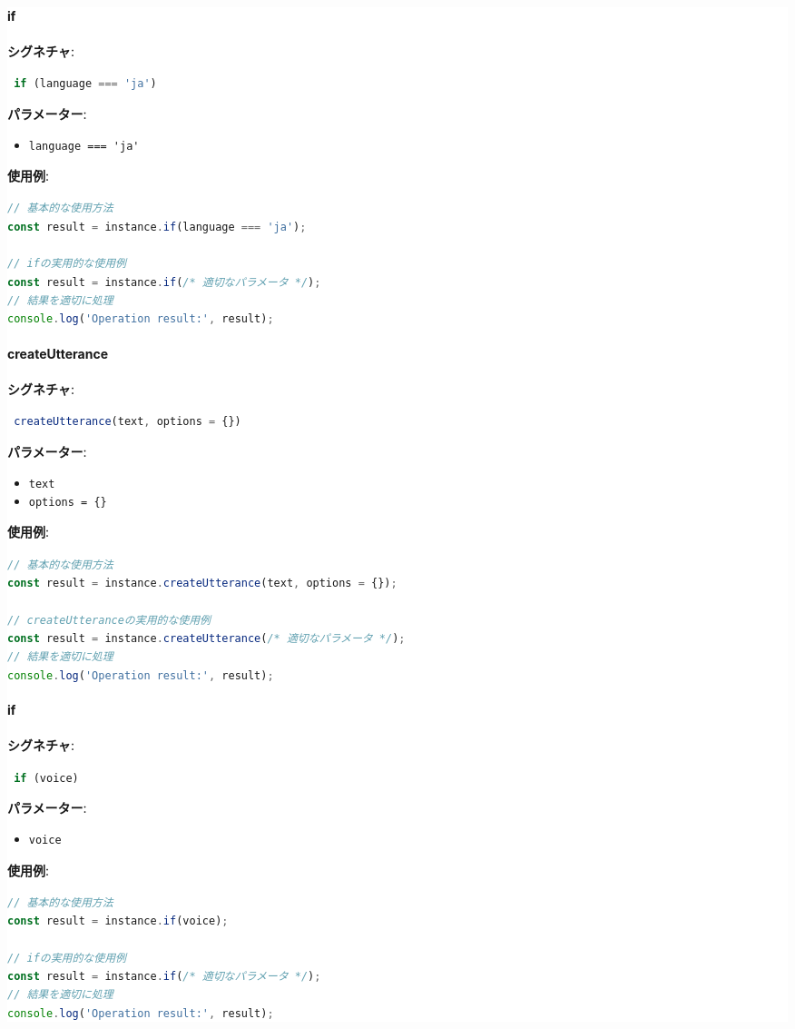 #### if

**シグネチャ**:
```javascript
 if (language === 'ja')
```

**パラメーター**:
- `language === 'ja'`

**使用例**:
```javascript
// 基本的な使用方法
const result = instance.if(language === 'ja');

// ifの実用的な使用例
const result = instance.if(/* 適切なパラメータ */);
// 結果を適切に処理
console.log('Operation result:', result);
```

#### createUtterance

**シグネチャ**:
```javascript
 createUtterance(text, options = {})
```

**パラメーター**:
- `text`
- `options = {}`

**使用例**:
```javascript
// 基本的な使用方法
const result = instance.createUtterance(text, options = {});

// createUtteranceの実用的な使用例
const result = instance.createUtterance(/* 適切なパラメータ */);
// 結果を適切に処理
console.log('Operation result:', result);
```

#### if

**シグネチャ**:
```javascript
 if (voice)
```

**パラメーター**:
- `voice`

**使用例**:
```javascript
// 基本的な使用方法
const result = instance.if(voice);

// ifの実用的な使用例
const result = instance.if(/* 適切なパラメータ */);
// 結果を適切に処理
console.log('Operation result:', result);
```
